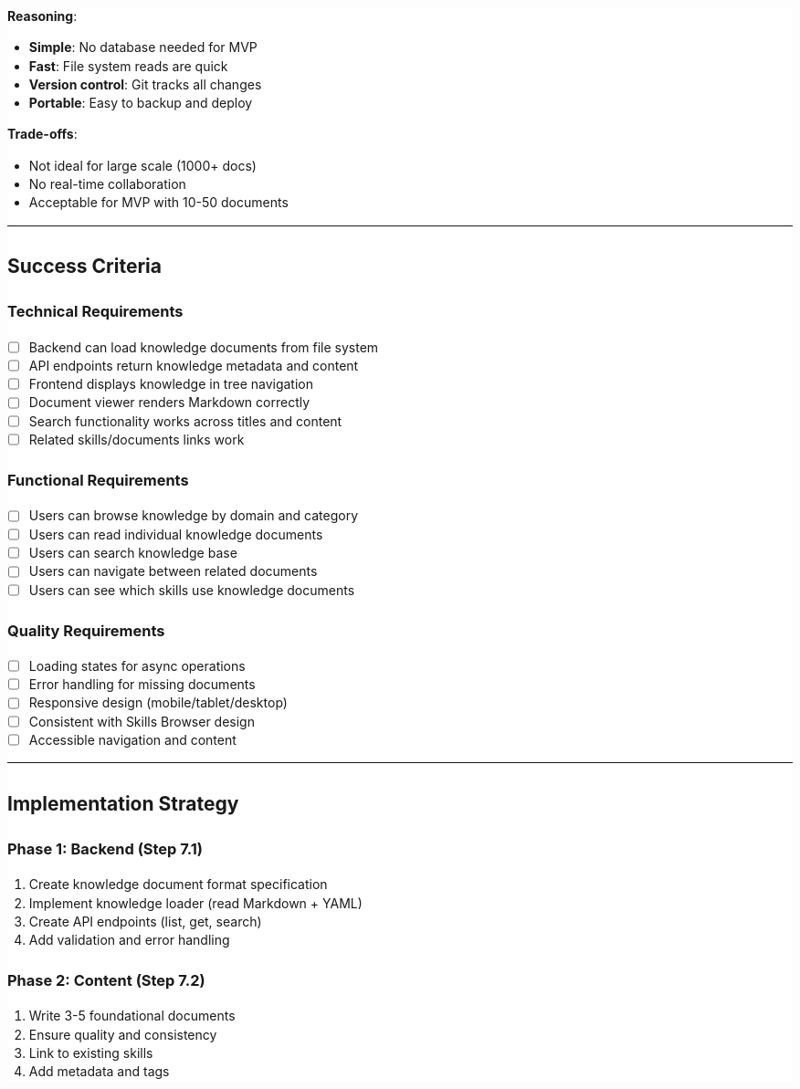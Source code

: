 **Reasoning**:
- **Simple**: No database needed for MVP
- **Fast**: File system reads are quick
- **Version control**: Git tracks all changes
- **Portable**: Easy to backup and deploy

**Trade-offs**:
- Not ideal for large scale (1000+ docs)
- No real-time collaboration
- Acceptable for MVP with 10-50 documents

---

## Success Criteria

### Technical Requirements
- [ ] Backend can load knowledge documents from file system
- [ ] API endpoints return knowledge metadata and content
- [ ] Frontend displays knowledge in tree navigation
- [ ] Document viewer renders Markdown correctly
- [ ] Search functionality works across titles and content
- [ ] Related skills/documents links work

### Functional Requirements
- [ ] Users can browse knowledge by domain and category
- [ ] Users can read individual knowledge documents
- [ ] Users can search knowledge base
- [ ] Users can navigate between related documents
- [ ] Users can see which skills use knowledge documents

### Quality Requirements
- [ ] Loading states for async operations
- [ ] Error handling for missing documents
- [ ] Responsive design (mobile/tablet/desktop)
- [ ] Consistent with Skills Browser design
- [ ] Accessible navigation and content

---

## Implementation Strategy

### Phase 1: Backend (Step 7.1)
1. Create knowledge document format specification
2. Implement knowledge loader (read Markdown + YAML)
3. Create API endpoints (list, get, search)
4. Add validation and error handling

### Phase 2: Content (Step 7.2)
1. Write 3-5 foundational documents
2. Ensure quality and consistency
3. Link to existing skills
4. Add metadata and tags
